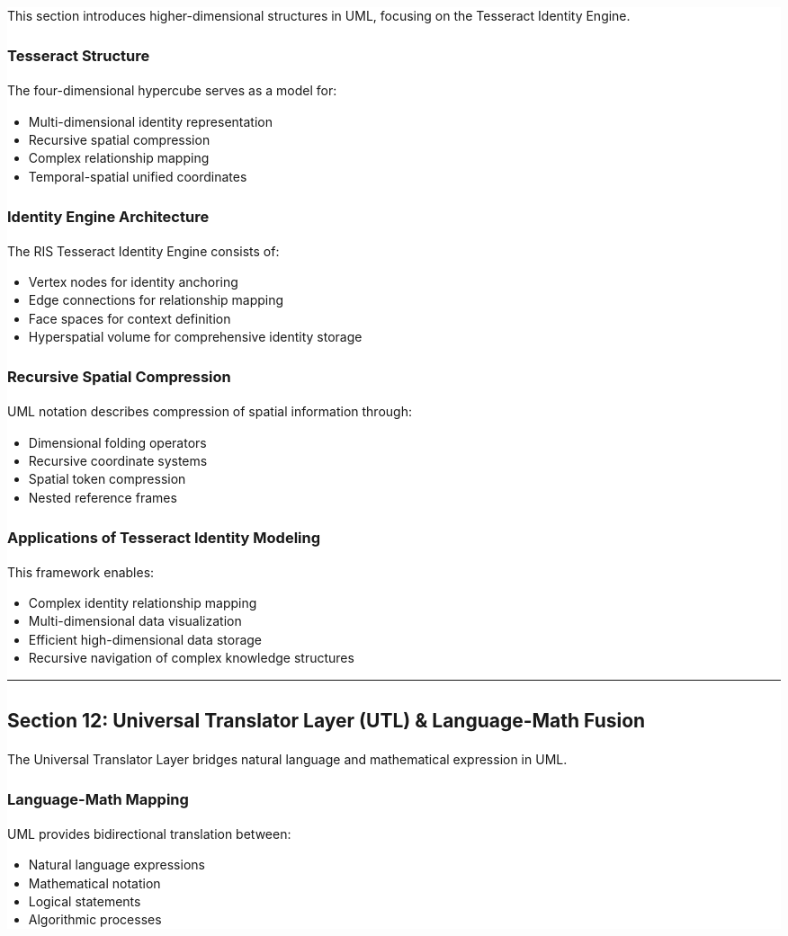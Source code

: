 This section introduces higher-dimensional structures in UML, focusing on the Tesseract Identity Engine.

### Tesseract Structure

The four-dimensional hypercube serves as a model for:

- Multi-dimensional identity representation
- Recursive spatial compression
- Complex relationship mapping
- Temporal-spatial unified coordinates

### Identity Engine Architecture

The RIS Tesseract Identity Engine consists of:

- Vertex nodes for identity anchoring
- Edge connections for relationship mapping
- Face spaces for context definition
- Hyperspatial volume for comprehensive identity storage

### Recursive Spatial Compression

UML notation describes compression of spatial information through:

- Dimensional folding operators
- Recursive coordinate systems
- Spatial token compression
- Nested reference frames

### Applications of Tesseract Identity Modeling

This framework enables:

- Complex identity relationship mapping
- Multi-dimensional data visualization
- Efficient high-dimensional data storage
- Recursive navigation of complex knowledge structures

---

## Section 12: Universal Translator Layer (UTL) & Language-Math Fusion

The Universal Translator Layer bridges natural language and mathematical expression in UML.

### Language-Math Mapping

UML provides bidirectional translation between:

- Natural language expressions
- Mathematical notation
- Logical statements
- Algorithmic processes
